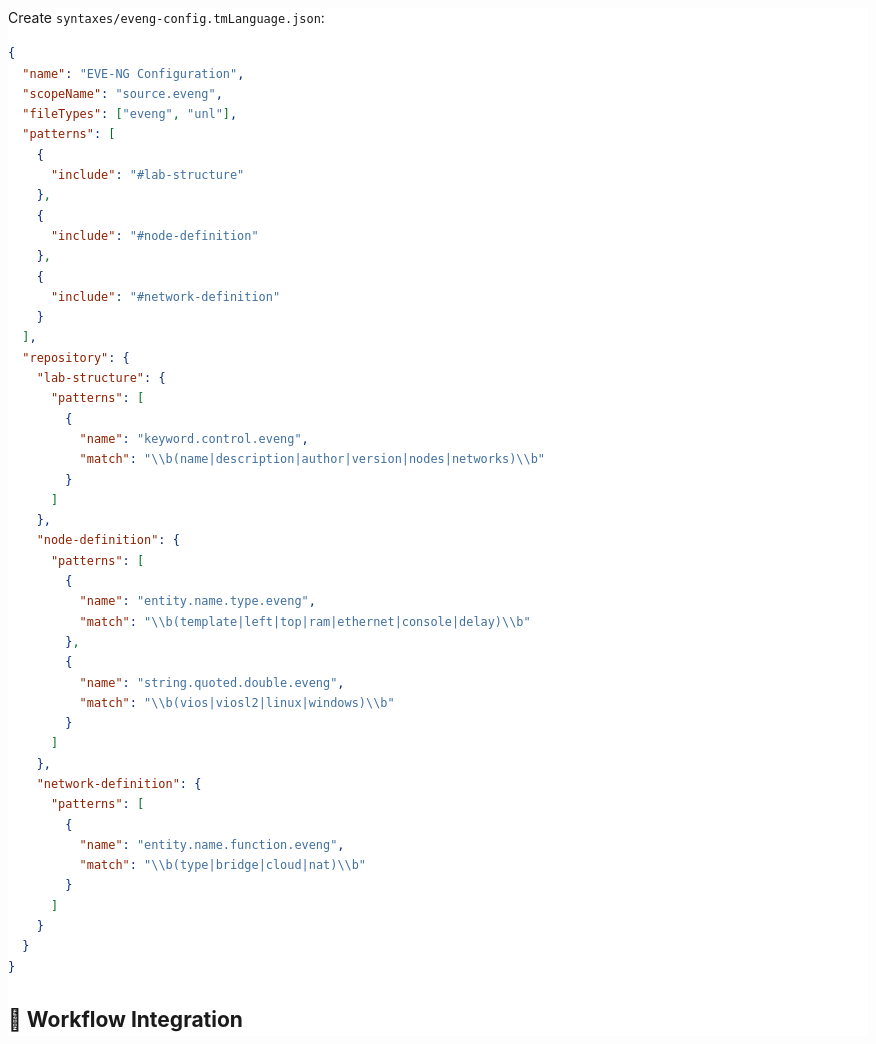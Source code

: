 Create `syntaxes/eveng-config.tmLanguage.json`:

```json
{
  "name": "EVE-NG Configuration",
  "scopeName": "source.eveng",
  "fileTypes": ["eveng", "unl"],
  "patterns": [
    {
      "include": "#lab-structure"
    },
    {
      "include": "#node-definition"
    },
    {
      "include": "#network-definition"
    }
  ],
  "repository": {
    "lab-structure": {
      "patterns": [
        {
          "name": "keyword.control.eveng",
          "match": "\\b(name|description|author|version|nodes|networks)\\b"
        }
      ]
    },
    "node-definition": {
      "patterns": [
        {
          "name": "entity.name.type.eveng",
          "match": "\\b(template|left|top|ram|ethernet|console|delay)\\b"
        },
        {
          "name": "string.quoted.double.eveng",
          "match": "\\b(vios|viosl2|linux|windows)\\b"
        }
      ]
    },
    "network-definition": {
      "patterns": [
        {
          "name": "entity.name.function.eveng",
          "match": "\\b(type|bridge|cloud|nat)\\b"
        }
      ]
    }
  }
}
```

## 🚀 Workflow Integration

